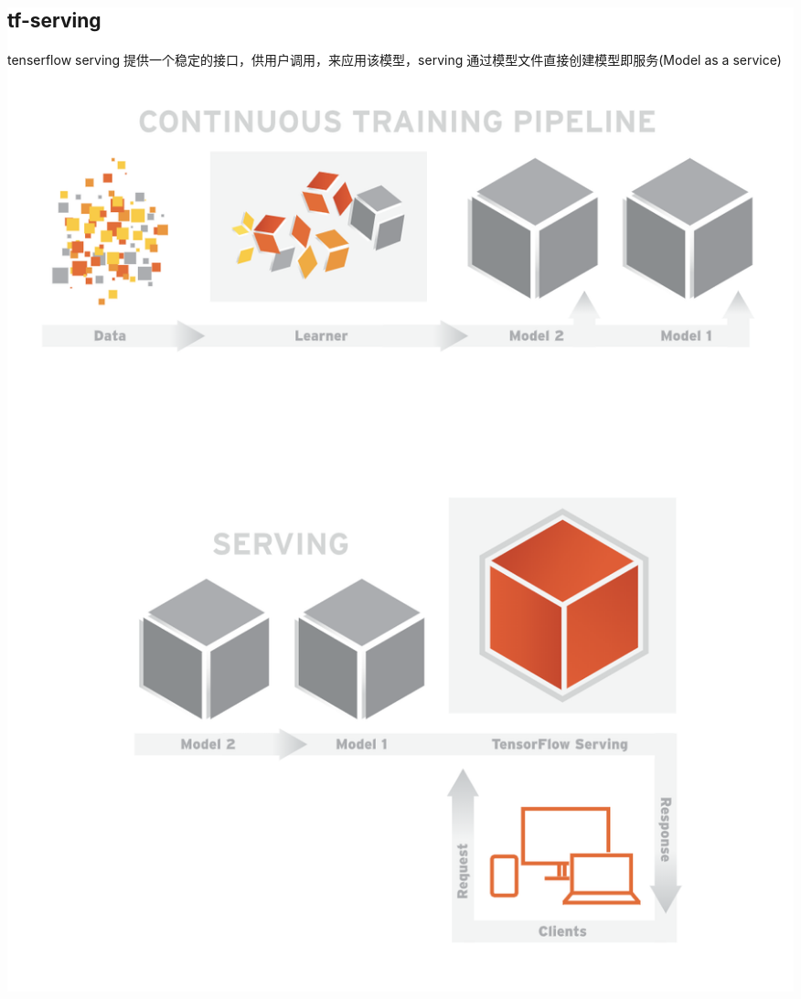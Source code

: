 ## tf-serving

tenserflow serving 提供一个稳定的接口，供用户调用，来应用该模型，serving 通过模型文件直接创建模型即服务(Model as a service)

![](./images/kubeflow核心组件/tf-serving.jpg)
